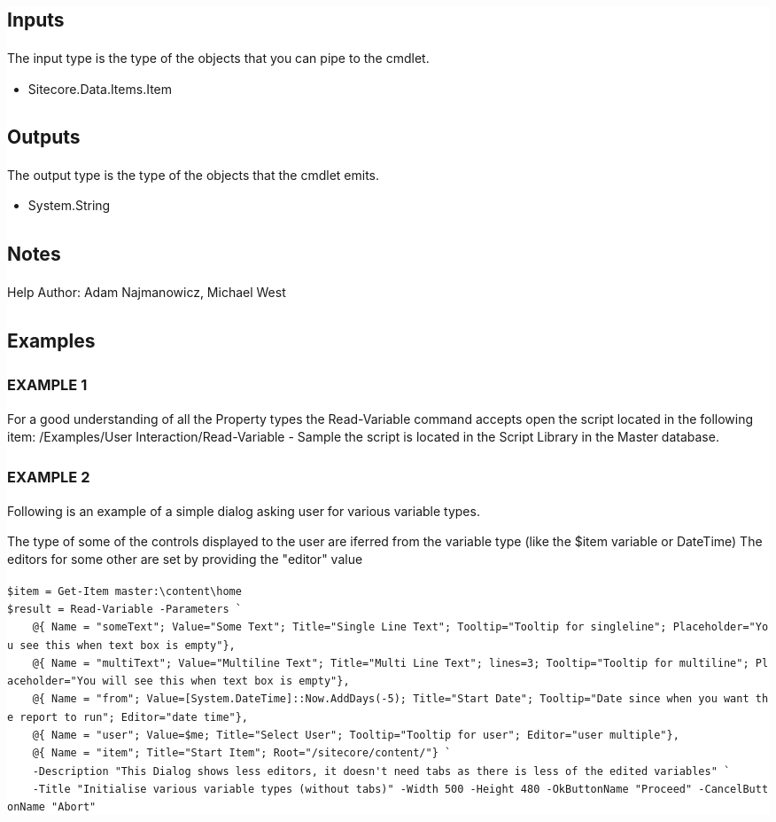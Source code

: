 ## Inputs

The input type is the type of the objects that you can pipe to the cmdlet.

* Sitecore.Data.Items.Item 

## Outputs

The output type is the type of the objects that the cmdlet emits.

* System.String 

## Notes

Help Author: Adam Najmanowicz, Michael West

## Examples

### EXAMPLE 1

For a good understanding of all the Property types the Read-Variable command accepts open the script located in the following item: /Examples/User Interaction/Read-Variable - Sample the script is located in the Script Library in the Master database.

```text

```

### EXAMPLE 2

Following is an example of a simple dialog asking user for various variable types.

The type of some of the controls displayed to the user are iferred from the variable type \(like the $item variable or DateTime\) The editors for some other are set by providing the "editor" value

```text
$item = Get-Item master:\content\home
$result = Read-Variable -Parameters `
    @{ Name = "someText"; Value="Some Text"; Title="Single Line Text"; Tooltip="Tooltip for singleline"; Placeholder="You see this when text box is empty"}, 
    @{ Name = "multiText"; Value="Multiline Text"; Title="Multi Line Text"; lines=3; Tooltip="Tooltip for multiline"; Placeholder="You will see this when text box is empty"}, 
    @{ Name = "from"; Value=[System.DateTime]::Now.AddDays(-5); Title="Start Date"; Tooltip="Date since when you want the report to run"; Editor="date time"}, 
    @{ Name = "user"; Value=$me; Title="Select User"; Tooltip="Tooltip for user"; Editor="user multiple"},
    @{ Name = "item"; Title="Start Item"; Root="/sitecore/content/"} `
    -Description "This Dialog shows less editors, it doesn't need tabs as there is less of the edited variables" `
    -Title "Initialise various variable types (without tabs)" -Width 500 -Height 480 -OkButtonName "Proceed" -CancelButtonName "Abort"
```
